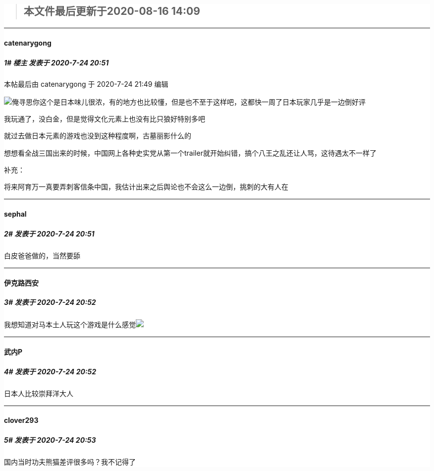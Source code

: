 > ## **本文件最后更新于2020-08-16 14:09** 


-----

####  catenarygong  
##### 1#       楼主       发表于 2020-7-24 20:51


 本帖最后由 catenarygong 于 2020-7-24 21:49 编辑 

<img src="https://static.saraba1st.com/image/smiley/face2017/001.png" referrerpolicy="no-referrer">俺寻思你这个是日本味儿很浓，有的地方也比较懂，但是也不至于这样吧，这都快一周了日本玩家几乎是一边倒好评

我玩通了，没白金，但是觉得文化元素上也没有比只狼好特别多吧


就过去做日本元素的游戏也没到这种程度啊，古墓丽影什么的


想想看全战三国出来的时候，中国网上各种史实党从第一个trailer就开始纠错，搞个八王之乱还让人骂，这待遇太不一样了


补充：

将来阿育万一真要弄刺客信条中国，我估计出来之后舆论也不会这么一边倒，挑刺的大有人在


-----

####  sephal  
##### 2#       发表于 2020-7-24 20:51


白皮爸爸做的，当然要舔


-----

####  伊克路西安  
##### 3#       发表于 2020-7-24 20:52


我想知道对马本土人玩这个游戏是什么感觉<img src="https://static.saraba1st.com/image/smiley/face2017/105.png" referrerpolicy="no-referrer">


-----

####  武内P  
##### 4#       发表于 2020-7-24 20:52


日本人比较崇拜洋大人


-----

####  clover293  
##### 5#       发表于 2020-7-24 20:53


国内当时功夫熊猫差评很多吗？我不记得了
